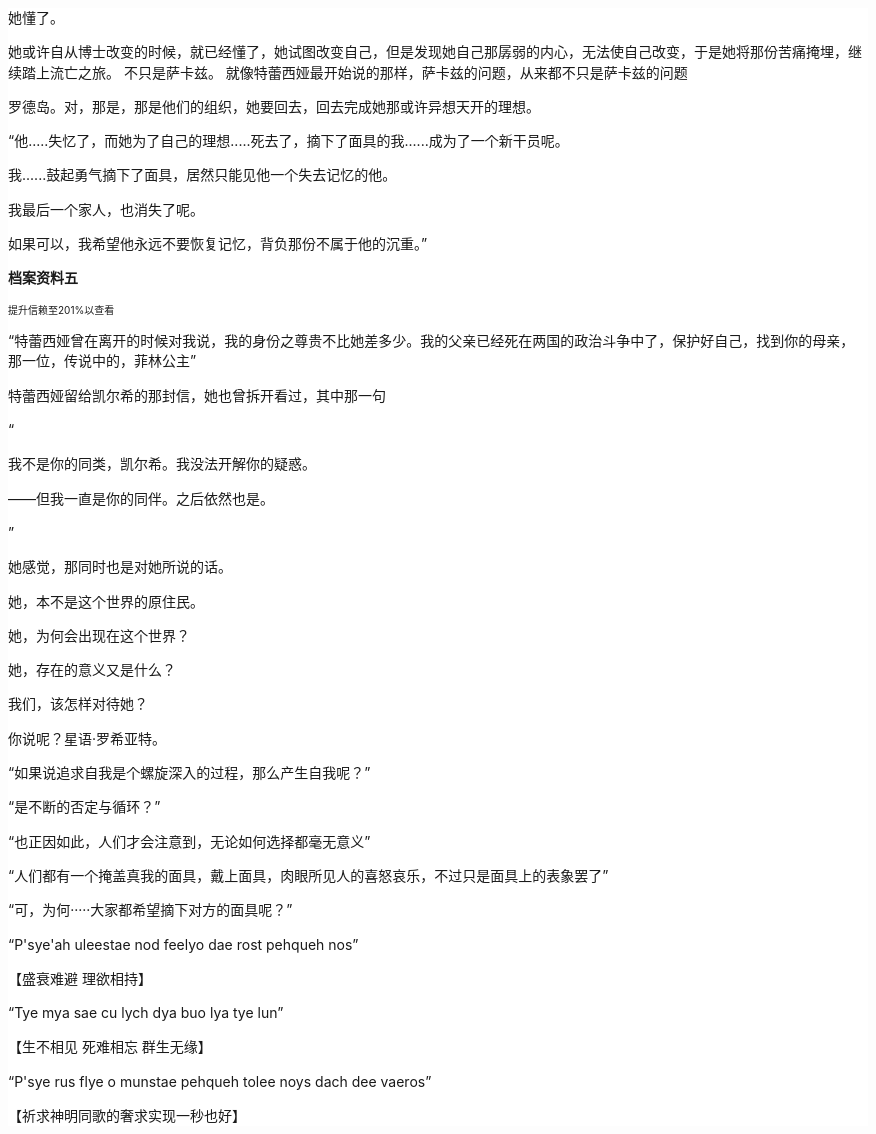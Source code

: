 她懂了。

她或许自从博士改变的时候，就已经懂了，她试图改变自己，但是发现她自己那孱弱的内心，无法使自己改变，于是她将那份苦痛掩埋，继续踏上流亡之旅。
不只是萨卡兹。
就像特蕾西娅最开始说的那样，萨卡兹的问题，从来都不只是萨卡兹的问题

罗德岛。对，那是，那是他们的组织，她要回去，回去完成她那或许异想天开的理想。

“他.....失忆了，而她为了自己的理想.....死去了，摘下了面具的我......成为了一个新干员呢。

我......鼓起勇气摘下了面具，居然只能见他一个失去记忆的他。

我最后一个家人，也消失了呢。

如果可以，我希望他永远不要恢复记忆，背负那份不属于他的沉重。”

**档案资料五**

<p style="font-size:10px;">提升信赖至201%以查看</p>

“特蕾西娅曾在离开的时候对我说，我的身份之尊贵不比她差多少。我的父亲已经死在两国的政治斗争中了，保护好自己，找到你的母亲，那一位，传说中的，菲林公主”

特蕾西娅留给凯尔希的那封信，她也曾拆开看过，其中那一句

“

我不是你的同类，凯尔希。我没法开解你的疑惑。

——但我一直是你的同伴。之后依然也是。

”

她感觉，那同时也是对她所说的话。

她，本不是这个世界的原住民。

她，为何会出现在这个世界？

她，存在的意义又是什么？

我们，该怎样对待她？

你说呢？星语·罗希亚特。

“如果说追求自我是个螺旋深入的过程，那么产生自我呢？”

“是不断的否定与循环？”

“也正因如此，人们才会注意到，无论如何选择都毫无意义”

“人们都有一个掩盖真我的面具，戴上面具，肉眼所见人的喜怒哀乐，不过只是面具上的表象罢了”

“可，为何·····大家都希望摘下对方的面具呢？”

<div class="CtrlAstr">“P'sye'ah uleestae nod feelyo dae rost pehqueh nos”</div>

【盛衰难避 理欲相持】

<div class="CtrlAstr">“Tye mya sae cu lych dya buo lya tye lun”</div>

【生不相见 死难相忘 群生无缘】

<div class="CtrlAstr">“P'sye rus flye o munstae pehqueh tolee noys dach dee vaeros”</div>

【祈求神明同歌的奢求实现一秒也好】
